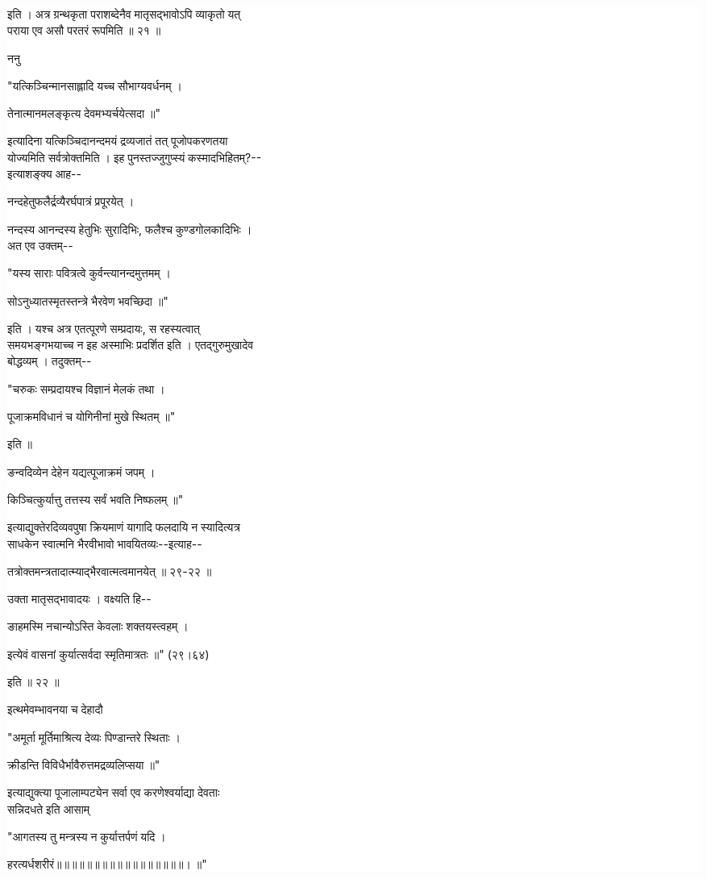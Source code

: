 इति । अत्र ग्रन्थकृता पराशब्देनैव मातृसद्भावोऽपि व्याकृतो यत्  
पराया एव असौ परतरं रूपमिति ॥ २१ ॥  
  
ननु  
  
"यत्किञ्चिन्मानसाह्लादि यच्च सौभाग्यवर्धनम् ।  
  
तेनात्मानमलङ्कृत्य देवमभ्यर्चयेत्सदा ॥"  
  
इत्यादिना यत्किञ्चिदानन्दमयं द्रव्यजातं तत् पूजोपकरणतया   
योज्यमिति सर्वत्रोक्तमिति । इह पुनस्तज्जुगुप्स्यं कस्मादभिहितम्?--  
इत्याशङ्क्य आह--  
  
  
नन्दहेतुफलैर्द्रव्यैरर्घपात्रं प्रपूरयेत् ।  
  
  
नन्दस्य आनन्दस्य हेतुभिः सुरादिभिः, फलैश्च कुण्डगोलकादिभिः ।   
अत एव उक्तम्--   
  
"यस्य साराः पवित्रत्वे कुर्वन्त्यानन्दमुत्तमम् ।  
  
सोऽनुध्यातस्मृतस्तन्त्रे भैरवेण भवच्छिदा ॥"   
  
इति । यश्च अत्र एतत्पूरणे सम्प्रदायः, स रहस्यत्वात्   
समयभङ्गभयाच्च न इह अस्माभिः प्रदर्शित इति । एतद्गुरुमुखादेव   
बोद्धव्यम् । तदुक्तम्--  
  
"चरुकः सम्प्रदायश्च विज्ञानं मेलकं तथा ।  
  
पूजाक्रमविधानं च योगिनीनां मुखे स्थितम् ॥"   
  
इति ॥  
  
ङन्वदिव्येन देहेन यद्यत्पूजाक्रमं जपम् ।  
  
किञ्चित्कुर्यात्तु तत्तस्य सर्वं भवति निष्फलम् ॥"  
  
इत्याद्युक्तेरदिव्यवपुषा क्रियमाणं यागादि फलदायि न स्यादित्यत्र   
साधकेन स्वात्मनि भैरवीभावो भावयितव्यः--इत्याह--  
  
  
तत्रोक्तमन्त्रतादात्म्याद्भैरवात्मत्वमानयेत् ॥ २९-२२ ॥  
  
  
उक्ता मातृसद्भावादयः । वक्ष्यति हि--  
  
ङाहमस्मि नचान्योऽस्ति केवलाः शक्तयस्त्वहम् ।  
  
इत्येवं वासनां कुर्यात्सर्वदा स्मृतिमात्रतः ॥" (२९।६४)  
  
इति ॥ २२ ॥  
  
इत्थमेवम्भावनया च देहादौ  
  
"अमूर्ता मूर्तिमाश्रित्य देव्यः पिण्डान्तरे स्थिताः ।  
  
क्रीडन्ति विविधैर्भावैरुत्तमद्रव्यलिप्सया ॥"  
  
इत्याद्युक्त्या पूजालाम्पट्येन सर्वा एव करणेश्वर्याद्या देवताः   
सन्निदधते इति आसाम्  
  
"आगतस्य तु मन्त्रस्य न कुर्यात्तर्पणं यदि ।  
  
हरत्यर्धशरीरं॥॥॥॥॥॥॥॥॥॥॥॥॥॥॥॥॥। ॥"  
  